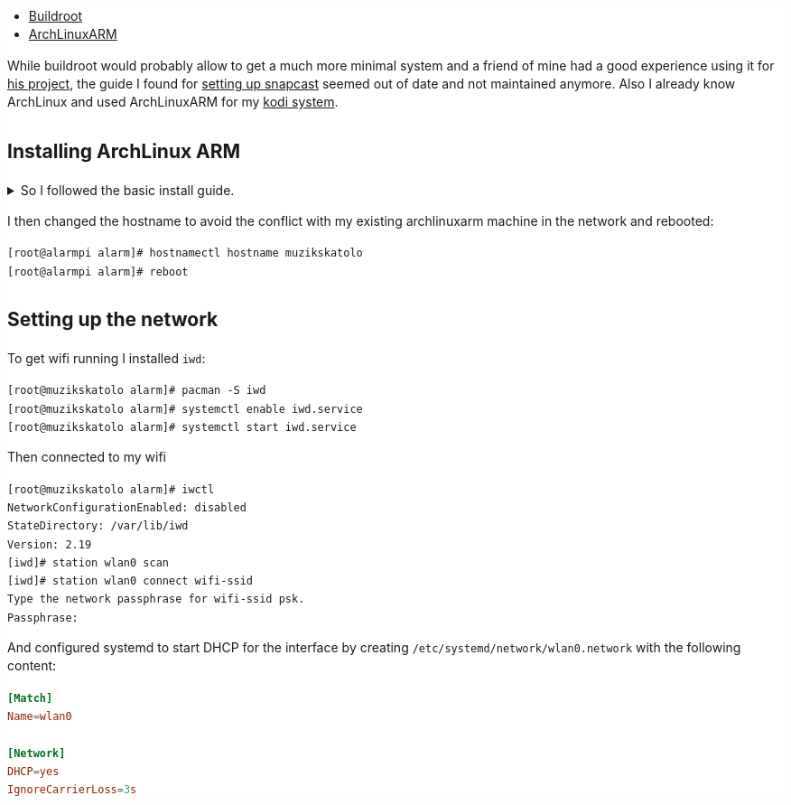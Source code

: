  * [Buildroot](https://buildroot.org/)
 * [ArchLinuxARM](https://archlinuxarm.org/)

While buildroot would probably allow to get a much more minimal system and a
friend of mine had a good experience using it for [his
project](https://github.com/dbrgn/weltempfaenger), the guide I found for
[setting up
snapcast](https://github.com/badaix/snapos/blob/master/buildroot-external/README.md)
seemed out of date and not maintained anymore.
Also I already know ArchLinux and used ArchLinuxARM for my [kodi
system](https://blog.rnstlr.ch/installing-archlinux-arm-on-the-raspberry-pi-3.html).

## Installing ArchLinux ARM


<details><summary>So I followed the basic install guide.</summary></details>

I then changed the hostname to avoid the conflict with my existing archlinuxarm
machine in the network and rebooted:
```text
[root@alarmpi alarm]# hostnamectl hostname muzikskatolo
[root@alarmpi alarm]# reboot
```

## Setting up the network

To get wifi running I installed `iwd`:
```text
[root@muzikskatolo alarm]# pacman -S iwd
[root@muzikskatolo alarm]# systemctl enable iwd.service
[root@muzikskatolo alarm]# systemctl start iwd.service
```

Then connected to my wifi

```text
[root@muzikskatolo alarm]# iwctl
NetworkConfigurationEnabled: disabled
StateDirectory: /var/lib/iwd
Version: 2.19
[iwd]# station wlan0 scan
[iwd]# station wlan0 connect wifi-ssid
Type the network passphrase for wifi-ssid psk.
Passphrase:
```

And configured systemd to start DHCP for the interface by creating
`/etc/systemd/network/wlan0.network` with the following content:

```conf
[Match]
Name=wlan0

[Network]
DHCP=yes
IgnoreCarrierLoss=3s
```


[^1]: See also <https://wiki.archlinux.org/title/Advanced_Linux_Sound_Architecture#Setting_the_default_sound_card_via_defaults_node>
[^2]: See also <https://github.com/badaix/snapcast/blob/develop/doc/configuration.md#librespot>
[^3]: See also <https://github.com/badaix/snapcast/issues/518#issuecomment-569143476>